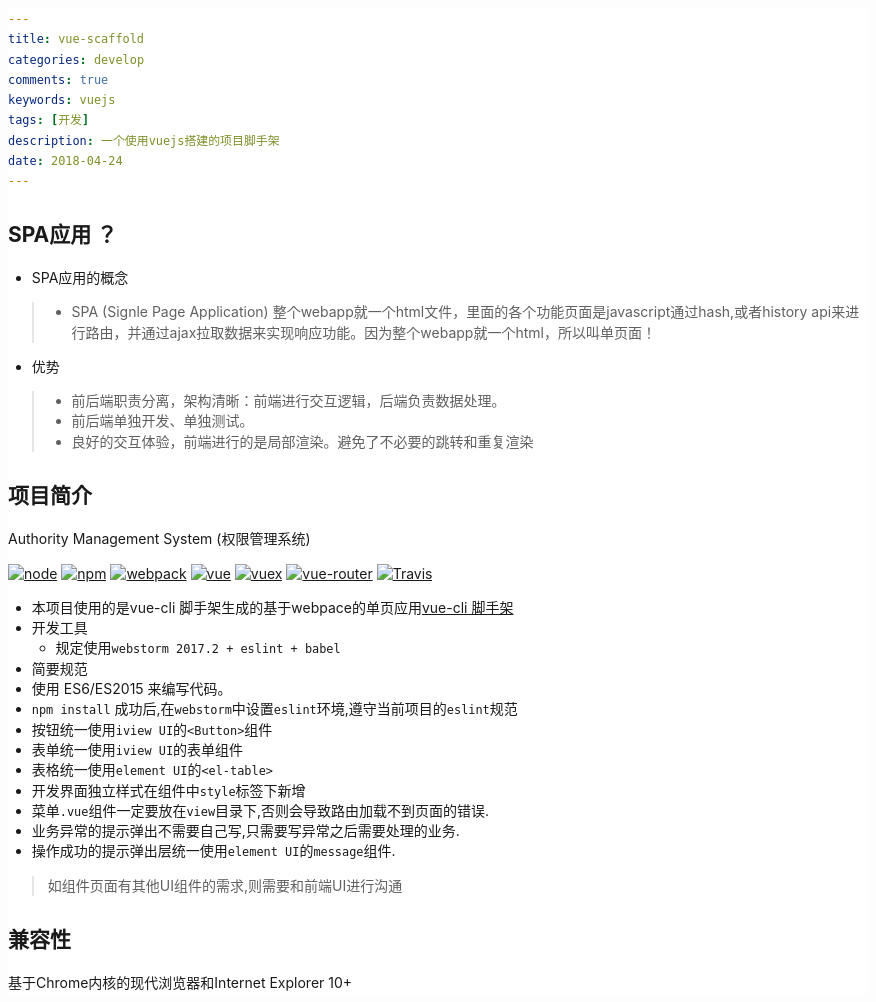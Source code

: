 ```yaml
---
title: vue-scaffold
categories: develop
comments: true
keywords: vuejs
tags: [开发]
description: 一个使用vuejs搭建的项目脚手架
date: 2018-04-24
---
```


## SPA应用 ？ ##
- SPA应用的概念
> - SPA (Signle Page Application) 整个webapp就一个html文件，里面的各个功能页面是javascript通过hash,或者history api来进行路由，并通过ajax拉取数据来实现响应功能。因为整个webapp就一个html，所以叫单页面！

- 优势
> - 前后端职责分离，架构清晰：前端进行交互逻辑，后端负责数据处理。
> - 前后端单独开发、单独测试。
> - 良好的交互体验，前端进行的是局部渲染。避免了不必要的跳转和重复渲染

## 项目简介 ##
Authority Management System (权限管理系统)

[![node](https://img.shields.io/node/v/webpack.svg)](https://github.com/nodejs/node)
[![npm](https://img.shields.io/badge/npm-3.8.9-blue.svg)](https://github.com/npm/npm)
[![webpack](https://img.shields.io/badge/webpack-2.6.1-blue.svg)](https://github.com/webpack/webpack)
[![vue](https://img.shields.io/badge/vue-2.4.2-brightgreen.svg)](https://github.com/vuejs/vue)
[![vuex](https://img.shields.io/badge/vuex-2.3.1-brightgreen.svg)](https://github.com/vuejs/vuex)
[![vue-router](https://img.shields.io/badge/vue--router-2.5.3-brightgreen.svg)](https://github.com/vuejs/vue-router)
[![Travis](https://img.shields.io/travis/rust-lang/rust.svg)]()

- 本项目使用的是vue-cli 脚手架生成的基于webpace的单页应用[vue-cli 脚手架](https://cn.vuejs.org/v2/guide/installation.html)
- 开发工具
	- 规定使用`webstorm 2017.2 + eslint + babel`
- 简要规范
 - 使用 ES6/ES2015 来编写代码。
 - `npm install` 成功后,在`webstorm`中设置`eslint`环境,遵守当前项目的`eslint`规范
 - 按钮统一使用`iview UI`的`<Button>`组件
 - 表单统一使用`iview UI`的表单组件
 - 表格统一使用`element UI`的`<el-table>`
 - 开发界面独立样式在组件中`style`标签下新增
 - 菜单`.vue`组件一定要放在`view`目录下,否则会导致路由加载不到页面的错误.
 - 业务异常的提示弹出不需要自己写,只需要写异常之后需要处理的业务.
 - 操作成功的提示弹出层统一使用`element UI`的`message`组件. 

> 如组件页面有其他UI组件的需求,则需要和前端UI进行沟通

## 兼容性 ##
 基于Chrome内核的现代浏览器和Internet Explorer 10+
